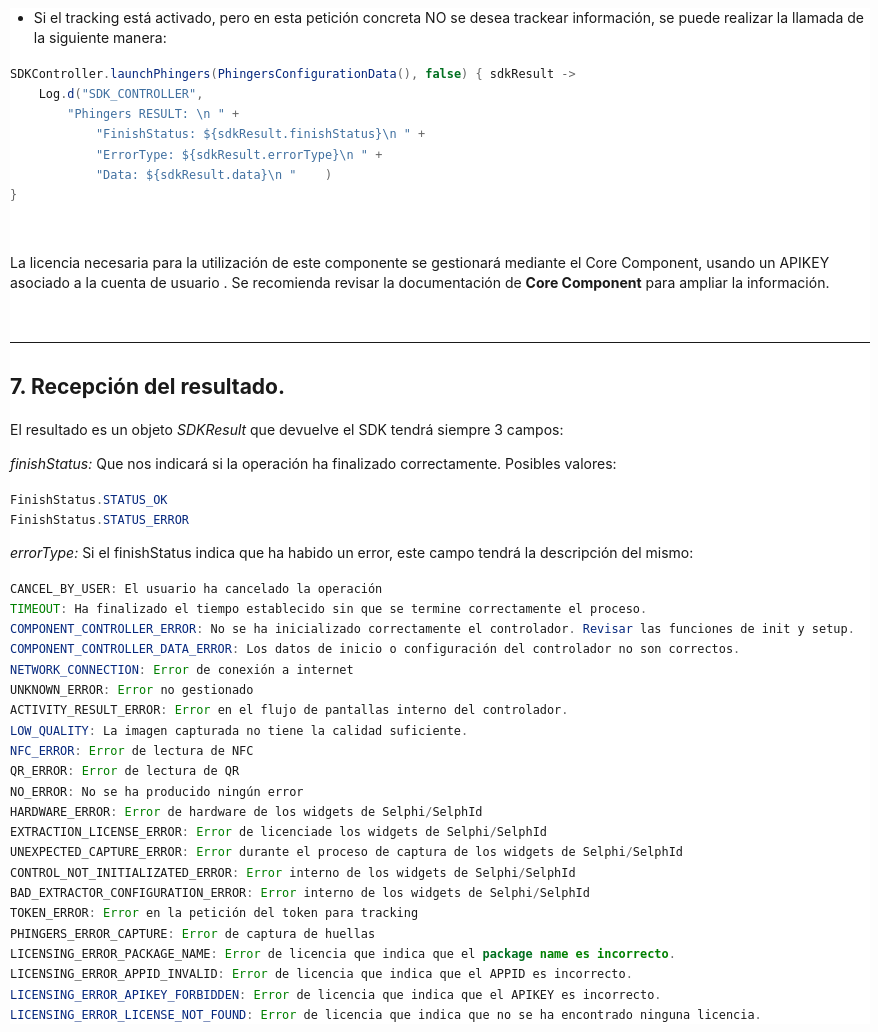 -   Si el tracking está activado, pero en esta petición concreta NO se
    desea trackear información, se puede realizar la llamada de la
    siguiente manera:

``` java
SDKController.launchPhingers(PhingersConfigurationData(), false) { sdkResult ->   
    Log.d("SDK_CONTROLLER",
        "Phingers RESULT: \n " +
            "FinishStatus: ${sdkResult.finishStatus}\n " +
            "ErrorType: ${sdkResult.errorType}\n " +
            "Data: ${sdkResult.data}\n "    )
}
```

 

La licencia necesaria para la utilización de este componente se
gestionará mediante el Core Component, usando un APIKEY asociado a la
cuenta de usuario . Se recomienda revisar la documentación de **Core
Component** para ampliar la información.

 

------------------------------------------------------------------------

## 7. Recepción del resultado.

El resultado es un objeto *SDKResult* que devuelve el SDK tendrá siempre
3 campos:

*finishStatus:* Que nos indicará si la operación ha finalizado
correctamente. Posibles valores:

``` java
FinishStatus.STATUS_OK
FinishStatus.STATUS_ERROR
```

*errorType:* Si el finishStatus indica que ha habido un error, este
campo tendrá la descripción del mismo:

``` java
CANCEL_BY_USER: El usuario ha cancelado la operación
TIMEOUT: Ha finalizado el tiempo establecido sin que se termine correctamente el proceso.
COMPONENT_CONTROLLER_ERROR: No se ha inicializado correctamente el controlador. Revisar las funciones de init y setup.
COMPONENT_CONTROLLER_DATA_ERROR: Los datos de inicio o configuración del controlador no son correctos.
NETWORK_CONNECTION: Error de conexión a internet
UNKNOWN_ERROR: Error no gestionado
ACTIVITY_RESULT_ERROR: Error en el flujo de pantallas interno del controlador.
LOW_QUALITY: La imagen capturada no tiene la calidad suficiente.
NFC_ERROR: Error de lectura de NFC
QR_ERROR: Error de lectura de QR
NO_ERROR: No se ha producido ningún error
HARDWARE_ERROR: Error de hardware de los widgets de Selphi/SelphId
EXTRACTION_LICENSE_ERROR: Error de licenciade los widgets de Selphi/SelphId
UNEXPECTED_CAPTURE_ERROR: Error durante el proceso de captura de los widgets de Selphi/SelphId
CONTROL_NOT_INITIALIZATED_ERROR: Error interno de los widgets de Selphi/SelphId
BAD_EXTRACTOR_CONFIGURATION_ERROR: Error interno de los widgets de Selphi/SelphId
TOKEN_ERROR: Error en la petición del token para tracking
PHINGERS_ERROR_CAPTURE: Error de captura de huellas
LICENSING_ERROR_PACKAGE_NAME: Error de licencia que indica que el package name es incorrecto.
LICENSING_ERROR_APPID_INVALID: Error de licencia que indica que el APPID es incorrecto.
LICENSING_ERROR_APIKEY_FORBIDDEN: Error de licencia que indica que el APIKEY es incorrecto.
LICENSING_ERROR_LICENSE_NOT_FOUND: Error de licencia que indica que no se ha encontrado ninguna licencia.
```
